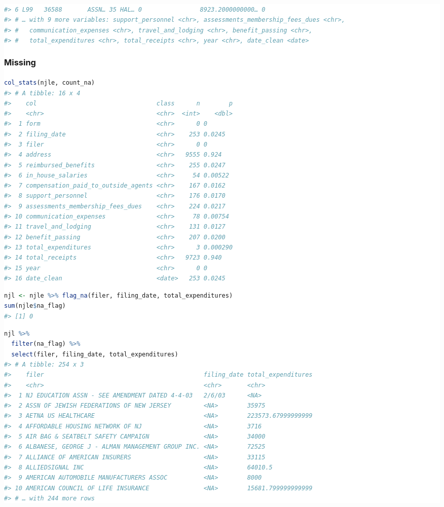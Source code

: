 ``` r
#> 6 L99   36588       ASSN… 35 HAL… 0                8923.2000000000… 0               
#> # … with 9 more variables: support_personnel <chr>, assessments_membership_fees_dues <chr>,
#> #   communication_expenses <chr>, travel_and_lodging <chr>, benefit_passing <chr>,
#> #   total_expenditures <chr>, total_receipts <chr>, year <chr>, date_clean <date>
```

### Missing

``` r
col_stats(njle, count_na)
#> # A tibble: 16 x 4
#>    col                                 class      n        p
#>    <chr>                               <chr>  <int>    <dbl>
#>  1 form                                <chr>      0 0       
#>  2 filing_date                         <chr>    253 0.0245  
#>  3 filer                               <chr>      0 0       
#>  4 address                             <chr>   9555 0.924   
#>  5 reimbursed_benefits                 <chr>    255 0.0247  
#>  6 in_house_salaries                   <chr>     54 0.00522 
#>  7 compensation_paid_to_outside_agents <chr>    167 0.0162  
#>  8 support_personnel                   <chr>    176 0.0170  
#>  9 assessments_membership_fees_dues    <chr>    224 0.0217  
#> 10 communication_expenses              <chr>     78 0.00754 
#> 11 travel_and_lodging                  <chr>    131 0.0127  
#> 12 benefit_passing                     <chr>    207 0.0200  
#> 13 total_expenditures                  <chr>      3 0.000290
#> 14 total_receipts                      <chr>   9723 0.940   
#> 15 year                                <chr>      0 0       
#> 16 date_clean                          <date>   253 0.0245
```

``` r
njl <- njle %>% flag_na(filer, filing_date, total_expenditures)
sum(njle$na_flag)
#> [1] 0
```

``` r
njl %>% 
  filter(na_flag) %>% 
  select(filer, filing_date, total_expenditures)
#> # A tibble: 254 x 3
#>    filer                                            filing_date total_expenditures
#>    <chr>                                            <chr>       <chr>             
#>  1 NJ EDUCATION ASSN - SEE AMENDMENT DATED 4-4-03   2/6/03      <NA>              
#>  2 ASSN OF JEWISH FEDERATIONS OF NEW JERSEY         <NA>        35975             
#>  3 AETNA US HEALTHCARE                              <NA>        223573.67999999999
#>  4 AFFORDABLE HOUSING NETWORK OF NJ                 <NA>        3716              
#>  5 AIR BAG & SEATBELT SAFETY CAMPAIGN               <NA>        34000             
#>  6 ALBANESE, GEORGE J - ALMAN MANAGEMENT GROUP INC. <NA>        72525             
#>  7 ALLIANCE OF AMERICAN INSURERS                    <NA>        33115             
#>  8 ALLIEDSIGNAL INC                                 <NA>        64010.5           
#>  9 AMERICAN AUTOMOBILE MANUFACTURERS ASSOC          <NA>        8000              
#> 10 AMERICAN COUNCIL OF LIFE INSURANCE               <NA>        15681.799999999999
#> # … with 244 more rows
```
